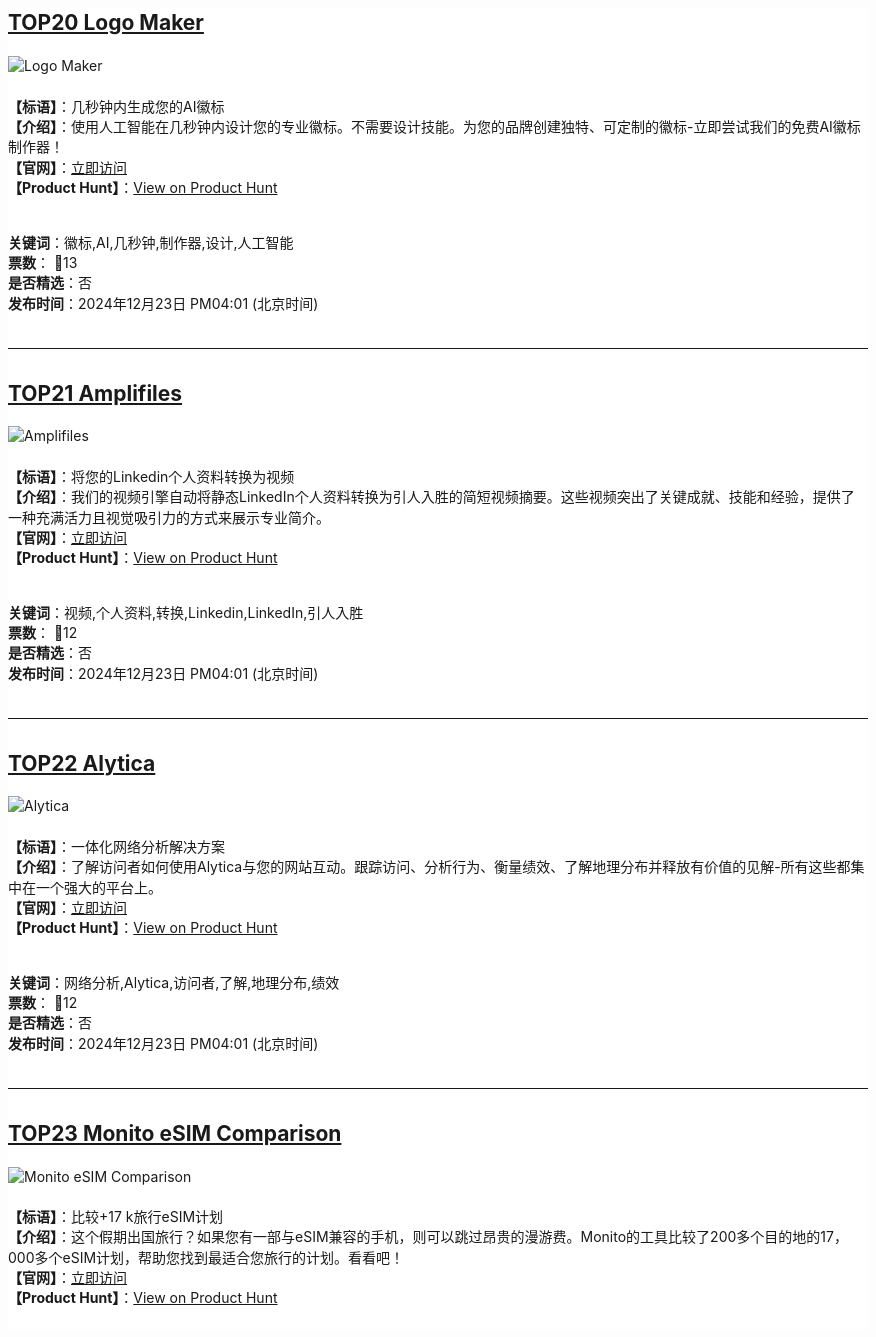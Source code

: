 
## [TOP20    Logo Maker](https://www.producthunt.com/posts/logo-maker-3)
![Logo Maker](https://ph-files.imgix.net/e497dee0-4227-483f-8fa3-9149437d2ec4.png?auto=format&fit=crop&frame=1&h=512&w=1024)<br /><br />
**【标语】**：几秒钟内生成您的AI徽标<br />
**【介绍】**：使用人工智能在几秒钟内设计您的专业徽标。不需要设计技能。为您的品牌创建独特、可定制的徽标-立即尝试我们的免费AI徽标制作器！<br />
**【官网】**：[立即访问](https://www.producthunt.com/r/6ZA7LJWLDSLE3Y)<br />
**【Product Hunt】**：[View on Product Hunt](https://www.producthunt.com/posts/logo-maker-3)<br /><br />

**关键词**：徽标,AI,几秒钟,制作器,设计,人工智能<br />
**票数**： 🔺13<br />
**是否精选**：否<br />
**发布时间**：2024年12月23日 PM04:01 (北京时间)<br /><br />

---

## [TOP21    Amplifiles](https://www.producthunt.com/posts/amplifiles-2)
![Amplifiles](https://ph-files.imgix.net/95df4fb2-57de-4af0-ac13-3799296e42f2.webp?auto=format&fit=crop&frame=1&h=512&w=1024)<br /><br />
**【标语】**：将您的Linkedin个人资料转换为视频<br />
**【介绍】**：我们的视频引擎自动将静态LinkedIn个人资料转换为引人入胜的简短视频摘要。这些视频突出了关键成就、技能和经验，提供了一种充满活力且视觉吸引力的方式来展示专业简介。<br />
**【官网】**：[立即访问](https://www.producthunt.com/r/X2OOFMDCOSGESQ)<br />
**【Product Hunt】**：[View on Product Hunt](https://www.producthunt.com/posts/amplifiles-2)<br /><br />

**关键词**：视频,个人资料,转换,Linkedin,LinkedIn,引人入胜<br />
**票数**： 🔺12<br />
**是否精选**：否<br />
**发布时间**：2024年12月23日 PM04:01 (北京时间)<br /><br />

---

## [TOP22    Alytica](https://www.producthunt.com/posts/alytica)
![Alytica](https://ph-files.imgix.net/33126576-9e53-4e77-9b10-edb121d55558.png?auto=format&fit=crop&frame=1&h=512&w=1024)<br /><br />
**【标语】**：一体化网络分析解决方案<br />
**【介绍】**：了解访问者如何使用Alytica与您的网站互动。跟踪访问、分析行为、衡量绩效、了解地理分布并释放有价值的见解-所有这些都集中在一个强大的平台上。<br />
**【官网】**：[立即访问](https://www.producthunt.com/r/UQOFHQGAMUHWST)<br />
**【Product Hunt】**：[View on Product Hunt](https://www.producthunt.com/posts/alytica)<br /><br />

**关键词**：网络分析,Alytica,访问者,了解,地理分布,绩效<br />
**票数**： 🔺12<br />
**是否精选**：否<br />
**发布时间**：2024年12月23日 PM04:01 (北京时间)<br /><br />

---

## [TOP23    Monito eSIM Comparison](https://www.producthunt.com/posts/monito-esim-comparison)
![Monito eSIM Comparison](https://ph-files.imgix.net/89a0ee21-d5fe-4abe-8255-e4bfb4a278c2.webp?auto=format&fit=crop&frame=1&h=512&w=1024)<br /><br />
**【标语】**：比较+17 k旅行eSIM计划<br />
**【介绍】**：这个假期出国旅行？如果您有一部与eSIM兼容的手机，则可以跳过昂贵的漫游费。Monito的工具比较了200多个目的地的17，000多个eSIM计划，帮助您找到最适合您旅行的计划。看看吧！<br />
**【官网】**：[立即访问](https://www.producthunt.com/r/VQMQLCF5SNQBC5)<br />
**【Product Hunt】**：[View on Product Hunt](https://www.producthunt.com/posts/monito-esim-comparison)<br /><br />
